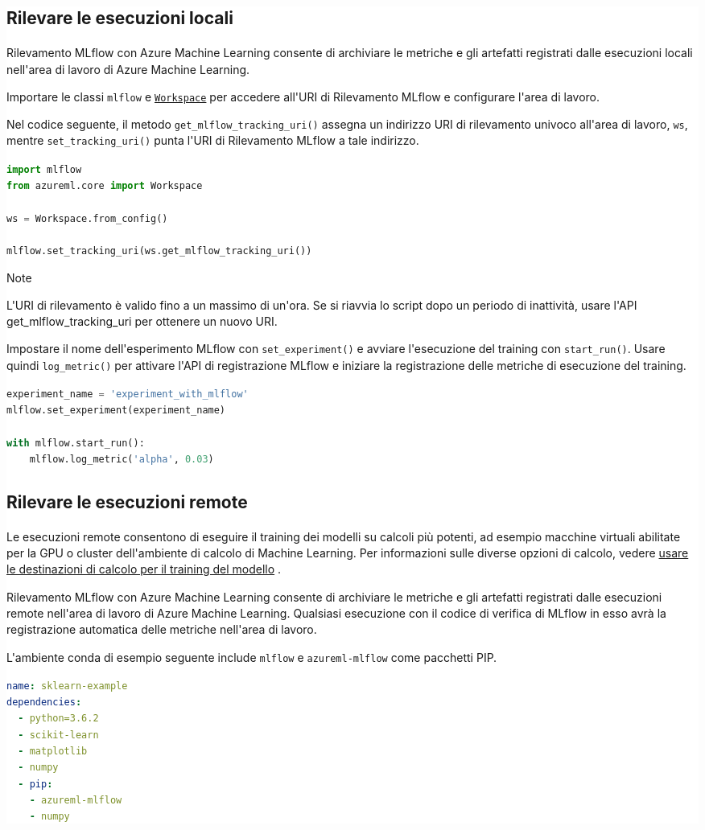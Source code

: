 ## <a name="track-local-runs"></a>Rilevare le esecuzioni locali

Rilevamento MLflow con Azure Machine Learning consente di archiviare le metriche e gli artefatti registrati dalle esecuzioni locali nell'area di lavoro di Azure Machine Learning.

Importare le classi `mlflow` e [`Workspace`](/python/api/azureml-core/azureml.core.workspace%28class%29) per accedere all'URI di Rilevamento MLflow e configurare l'area di lavoro.

Nel codice seguente, il metodo `get_mlflow_tracking_uri()` assegna un indirizzo URI di rilevamento univoco all'area di lavoro, `ws`, mentre `set_tracking_uri()` punta l'URI di Rilevamento MLflow a tale indirizzo.

```Python
import mlflow
from azureml.core import Workspace

ws = Workspace.from_config()

mlflow.set_tracking_uri(ws.get_mlflow_tracking_uri())
```

>[!NOTE]
>L'URI di rilevamento è valido fino a un massimo di un'ora. Se si riavvia lo script dopo un periodo di inattività, usare l'API get_mlflow_tracking_uri per ottenere un nuovo URI.

Impostare il nome dell'esperimento MLflow con `set_experiment()` e avviare l'esecuzione del training con `start_run()`. Usare quindi `log_metric()` per attivare l'API di registrazione MLflow e iniziare la registrazione delle metriche di esecuzione del training.

```Python
experiment_name = 'experiment_with_mlflow'
mlflow.set_experiment(experiment_name)

with mlflow.start_run():
    mlflow.log_metric('alpha', 0.03)
```

## <a name="track-remote-runs"></a>Rilevare le esecuzioni remote

Le esecuzioni remote consentono di eseguire il training dei modelli su calcoli più potenti, ad esempio macchine virtuali abilitate per la GPU o cluster dell'ambiente di calcolo di Machine Learning. Per informazioni sulle diverse opzioni di calcolo, vedere [usare le destinazioni di calcolo per il training del modello](how-to-set-up-training-targets.md) .

Rilevamento MLflow con Azure Machine Learning consente di archiviare le metriche e gli artefatti registrati dalle esecuzioni remote nell'area di lavoro di Azure Machine Learning. Qualsiasi esecuzione con il codice di verifica di MLflow in esso avrà la registrazione automatica delle metriche nell'area di lavoro. 

L'ambiente conda di esempio seguente include `mlflow` e `azureml-mlflow` come pacchetti PIP. 


```yaml
name: sklearn-example
dependencies:
  - python=3.6.2
  - scikit-learn
  - matplotlib
  - numpy
  - pip:
    - azureml-mlflow
    - numpy
```
